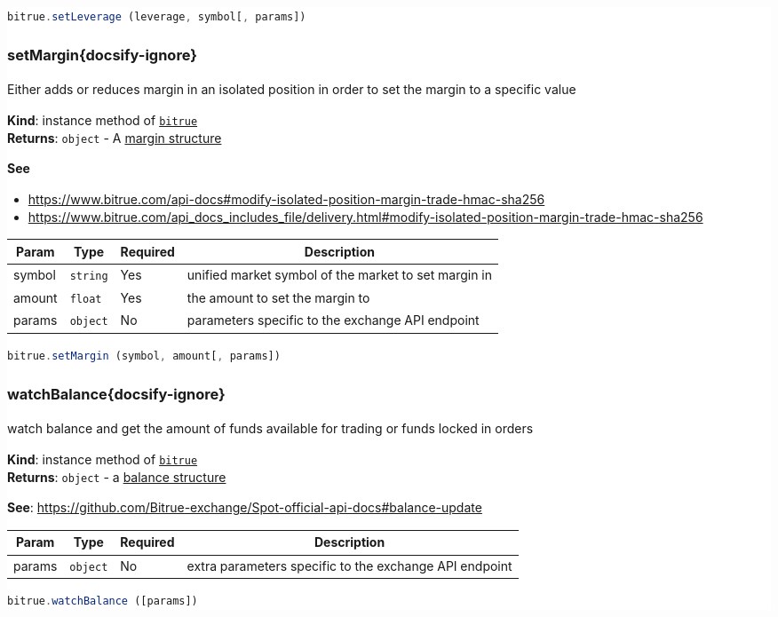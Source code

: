 
```javascript
bitrue.setLeverage (leverage, symbol[, params])
```


<a name="setMargin" id="setmargin"></a>

### setMargin{docsify-ignore}
Either adds or reduces margin in an isolated position in order to set the margin to a specific value

**Kind**: instance method of [<code>bitrue</code>](#bitrue)  
**Returns**: <code>object</code> - A [margin structure](https://github.com/ccxt/ccxt/wiki/Manual#add-margin-structure)

**See**

- https://www.bitrue.com/api-docs#modify-isolated-position-margin-trade-hmac-sha256
- https://www.bitrue.com/api_docs_includes_file/delivery.html#modify-isolated-position-margin-trade-hmac-sha256


| Param | Type | Required | Description |
| --- | --- | --- | --- |
| symbol | <code>string</code> | Yes | unified market symbol of the market to set margin in |
| amount | <code>float</code> | Yes | the amount to set the margin to |
| params | <code>object</code> | No | parameters specific to the exchange API endpoint |


```javascript
bitrue.setMargin (symbol, amount[, params])
```


<a name="watchBalance" id="watchbalance"></a>

### watchBalance{docsify-ignore}
watch balance and get the amount of funds available for trading or funds locked in orders

**Kind**: instance method of [<code>bitrue</code>](#bitrue)  
**Returns**: <code>object</code> - a [balance structure](https://docs.ccxt.com/#/?id=balance-structure)

**See**: https://github.com/Bitrue-exchange/Spot-official-api-docs#balance-update  

| Param | Type | Required | Description |
| --- | --- | --- | --- |
| params | <code>object</code> | No | extra parameters specific to the exchange API endpoint |


```javascript
bitrue.watchBalance ([params])
```


<a name="watchOrders" id="watchorders"></a>
